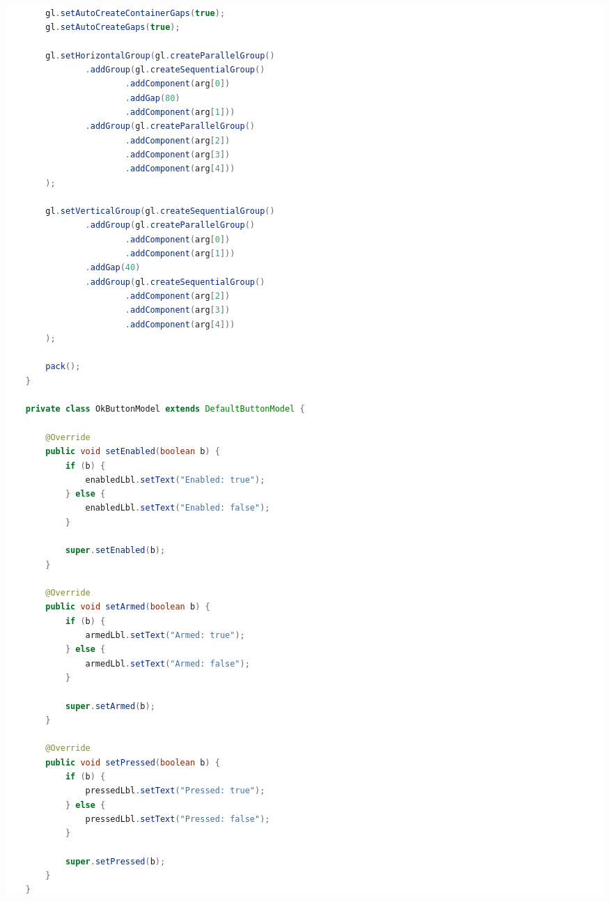 ```java
        gl.setAutoCreateContainerGaps(true);
        gl.setAutoCreateGaps(true);

        gl.setHorizontalGroup(gl.createParallelGroup()
                .addGroup(gl.createSequentialGroup()
                        .addComponent(arg[0])
                        .addGap(80)
                        .addComponent(arg[1]))
                .addGroup(gl.createParallelGroup()
                        .addComponent(arg[2])
                        .addComponent(arg[3])
                        .addComponent(arg[4]))
        );

        gl.setVerticalGroup(gl.createSequentialGroup()
                .addGroup(gl.createParallelGroup()
                        .addComponent(arg[0])
                        .addComponent(arg[1]))
                .addGap(40)
                .addGroup(gl.createSequentialGroup()
                        .addComponent(arg[2])
                        .addComponent(arg[3])
                        .addComponent(arg[4]))
        );

        pack();
    }

    private class OkButtonModel extends DefaultButtonModel {

        @Override
        public void setEnabled(boolean b) {
            if (b) {
                enabledLbl.setText("Enabled: true");
            } else {
                enabledLbl.setText("Enabled: false");
            }

            super.setEnabled(b);
        }

        @Override
        public void setArmed(boolean b) {
            if (b) {
                armedLbl.setText("Armed: true");
            } else {
                armedLbl.setText("Armed: false");
            }

            super.setArmed(b);
        }

        @Override
        public void setPressed(boolean b) {
            if (b) {
                pressedLbl.setText("Pressed: true");
            } else {
                pressedLbl.setText("Pressed: false");
            }

            super.setPressed(b);
        }
    }
```